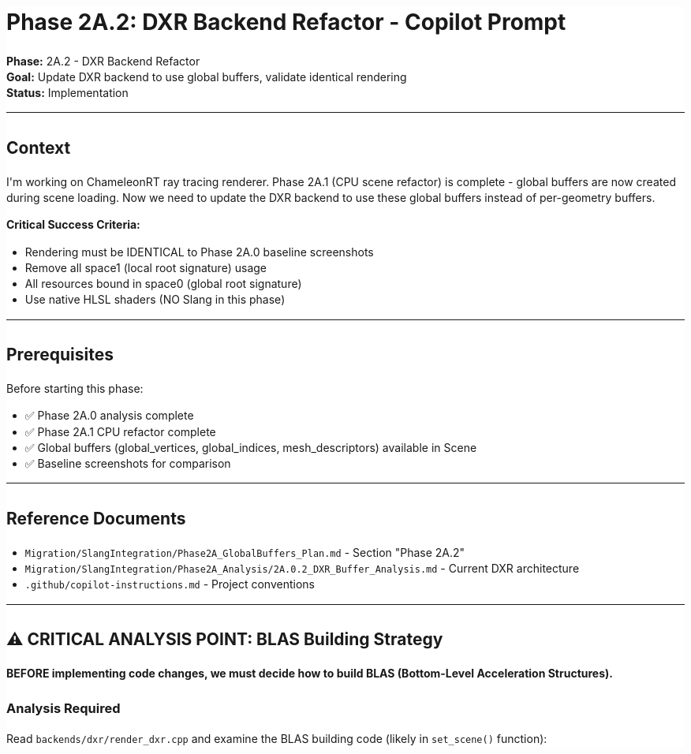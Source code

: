 # Phase 2A.2: DXR Backend Refactor - Copilot Prompt

**Phase:** 2A.2 - DXR Backend Refactor  
**Goal:** Update DXR backend to use global buffers, validate identical rendering  
**Status:** Implementation

---

## Context

I'm working on ChameleonRT ray tracing renderer. Phase 2A.1 (CPU scene refactor) is complete - global buffers are now created during scene loading. Now we need to update the DXR backend to use these global buffers instead of per-geometry buffers.

**Critical Success Criteria:**
- Rendering must be IDENTICAL to Phase 2A.0 baseline screenshots
- Remove all space1 (local root signature) usage
- All resources bound in space0 (global root signature)
- Use native HLSL shaders (NO Slang in this phase)

---

## Prerequisites

Before starting this phase:
- ✅ Phase 2A.0 analysis complete
- ✅ Phase 2A.1 CPU refactor complete
- ✅ Global buffers (global_vertices, global_indices, mesh_descriptors) available in Scene
- ✅ Baseline screenshots for comparison

---

## Reference Documents

- `Migration/SlangIntegration/Phase2A_GlobalBuffers_Plan.md` - Section "Phase 2A.2"
- `Migration/SlangIntegration/Phase2A_Analysis/2A.0.2_DXR_Buffer_Analysis.md` - Current DXR architecture
- `.github/copilot-instructions.md` - Project conventions

---

## ⚠️ CRITICAL ANALYSIS POINT: BLAS Building Strategy

**BEFORE implementing code changes, we must decide how to build BLAS (Bottom-Level Acceleration Structures).**

### Analysis Required

Read `backends/dxr/render_dxr.cpp` and examine the BLAS building code (likely in `set_scene()` function):

